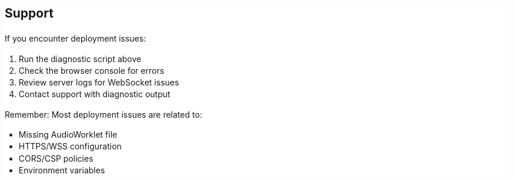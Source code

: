 ## Support

If you encounter deployment issues:

1. Run the diagnostic script above
2. Check the browser console for errors
3. Review server logs for WebSocket issues
4. Contact support with diagnostic output

Remember: Most deployment issues are related to:
- Missing AudioWorklet file
- HTTPS/WSS configuration
- CORS/CSP policies
- Environment variables
